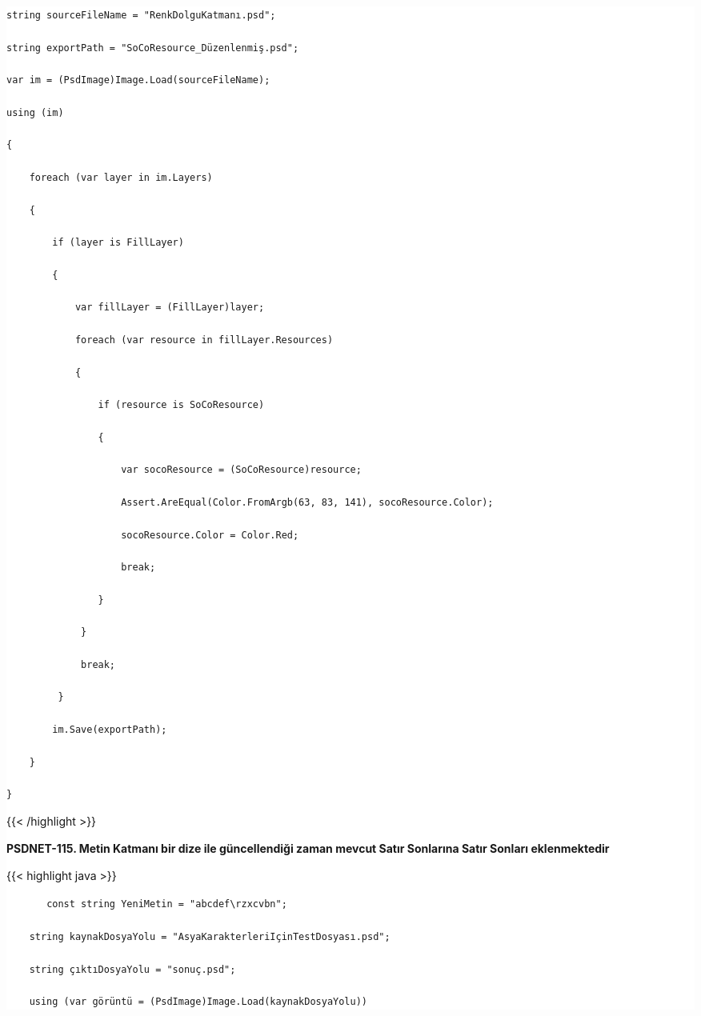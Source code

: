     string sourceFileName = "RenkDolguKatmanı.psd";

    string exportPath = "SoCoResource_Düzenlenmiş.psd";

    var im = (PsdImage)Image.Load(sourceFileName);

    using (im)

    {

        foreach (var layer in im.Layers)

        {

            if (layer is FillLayer)

            {

                var fillLayer = (FillLayer)layer;

                foreach (var resource in fillLayer.Resources)

                {

                    if (resource is SoCoResource)

                    {

                        var socoResource = (SoCoResource)resource;

                        Assert.AreEqual(Color.FromArgb(63, 83, 141), socoResource.Color);

                        socoResource.Color = Color.Red;

                        break;

                    }

                 }

                 break;

             }

            im.Save(exportPath);

        }

    }

{{< /highlight >}}

**PSDNET-115. Metin Katmanı bir dize ile güncellendiği zaman mevcut Satır Sonlarına Satır Sonları eklenmektedir**

{{< highlight java >}}

           const string YeniMetin = "abcdef\rzxcvbn";

        string kaynakDosyaYolu = "AsyaKarakterleriIçinTestDosyası.psd";

        string çıktıDosyaYolu = "sonuç.psd";

        using (var görüntü = (PsdImage)Image.Load(kaynakDosyaYolu))
